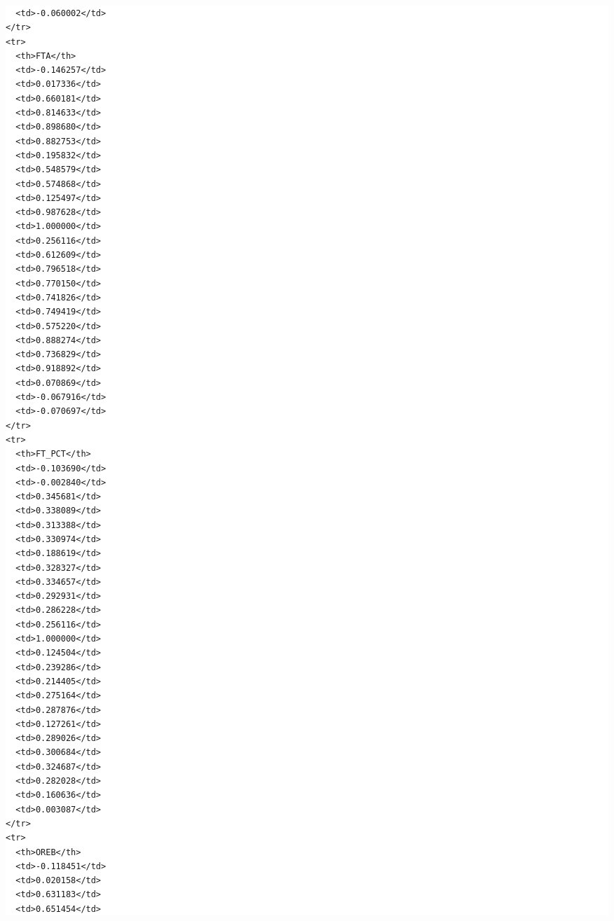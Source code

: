       <td>-0.060002</td>
    </tr>
    <tr>
      <th>FTA</th>
      <td>-0.146257</td>
      <td>0.017336</td>
      <td>0.660181</td>
      <td>0.814633</td>
      <td>0.898680</td>
      <td>0.882753</td>
      <td>0.195832</td>
      <td>0.548579</td>
      <td>0.574868</td>
      <td>0.125497</td>
      <td>0.987628</td>
      <td>1.000000</td>
      <td>0.256116</td>
      <td>0.612609</td>
      <td>0.796518</td>
      <td>0.770150</td>
      <td>0.741826</td>
      <td>0.749419</td>
      <td>0.575220</td>
      <td>0.888274</td>
      <td>0.736829</td>
      <td>0.918892</td>
      <td>0.070869</td>
      <td>-0.067916</td>
      <td>-0.070697</td>
    </tr>
    <tr>
      <th>FT_PCT</th>
      <td>-0.103690</td>
      <td>-0.002840</td>
      <td>0.345681</td>
      <td>0.338089</td>
      <td>0.313388</td>
      <td>0.330974</td>
      <td>0.188619</td>
      <td>0.328327</td>
      <td>0.334657</td>
      <td>0.292931</td>
      <td>0.286228</td>
      <td>0.256116</td>
      <td>1.000000</td>
      <td>0.124504</td>
      <td>0.239286</td>
      <td>0.214405</td>
      <td>0.275164</td>
      <td>0.287876</td>
      <td>0.127261</td>
      <td>0.289026</td>
      <td>0.300684</td>
      <td>0.324687</td>
      <td>0.282028</td>
      <td>0.160636</td>
      <td>0.003087</td>
    </tr>
    <tr>
      <th>OREB</th>
      <td>-0.118451</td>
      <td>0.020158</td>
      <td>0.631183</td>
      <td>0.651454</td>